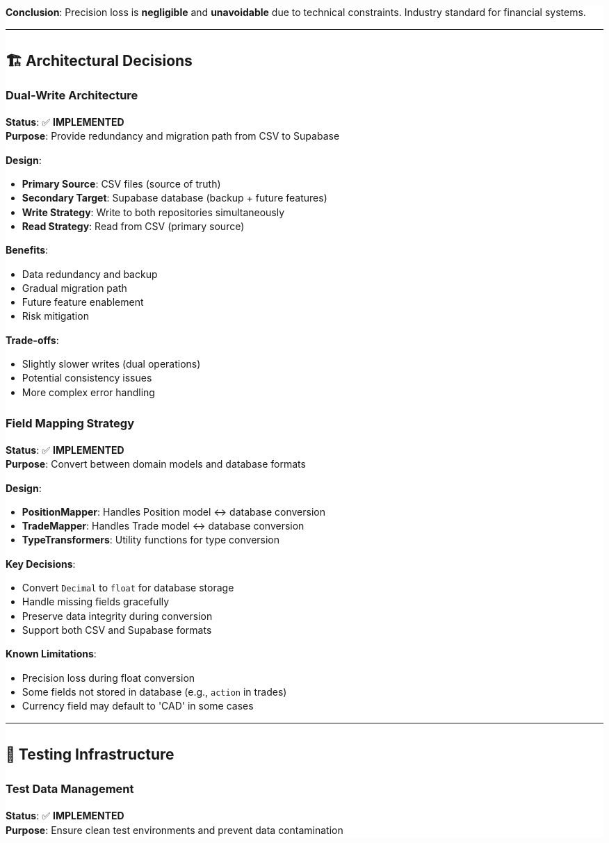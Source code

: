**Conclusion**: Precision loss is **negligible** and **unavoidable** due to technical constraints. Industry standard for financial systems.

---

## 🏗️ Architectural Decisions

### Dual-Write Architecture
**Status**: ✅ **IMPLEMENTED**  
**Purpose**: Provide redundancy and migration path from CSV to Supabase

**Design**:
- **Primary Source**: CSV files (source of truth)
- **Secondary Target**: Supabase database (backup + future features)
- **Write Strategy**: Write to both repositories simultaneously
- **Read Strategy**: Read from CSV (primary source)

**Benefits**:
- Data redundancy and backup
- Gradual migration path
- Future feature enablement
- Risk mitigation

**Trade-offs**:
- Slightly slower writes (dual operations)
- Potential consistency issues
- More complex error handling

### Field Mapping Strategy
**Status**: ✅ **IMPLEMENTED**  
**Purpose**: Convert between domain models and database formats

**Design**:
- **PositionMapper**: Handles Position model ↔ database conversion
- **TradeMapper**: Handles Trade model ↔ database conversion
- **TypeTransformers**: Utility functions for type conversion

**Key Decisions**:
- Convert `Decimal` to `float` for database storage
- Handle missing fields gracefully
- Preserve data integrity during conversion
- Support both CSV and Supabase formats

**Known Limitations**:
- Precision loss during float conversion
- Some fields not stored in database (e.g., `action` in trades)
- Currency field may default to 'CAD' in some cases

---

## 🧪 Testing Infrastructure

### Test Data Management
**Status**: ✅ **IMPLEMENTED**  
**Purpose**: Ensure clean test environments and prevent data contamination
